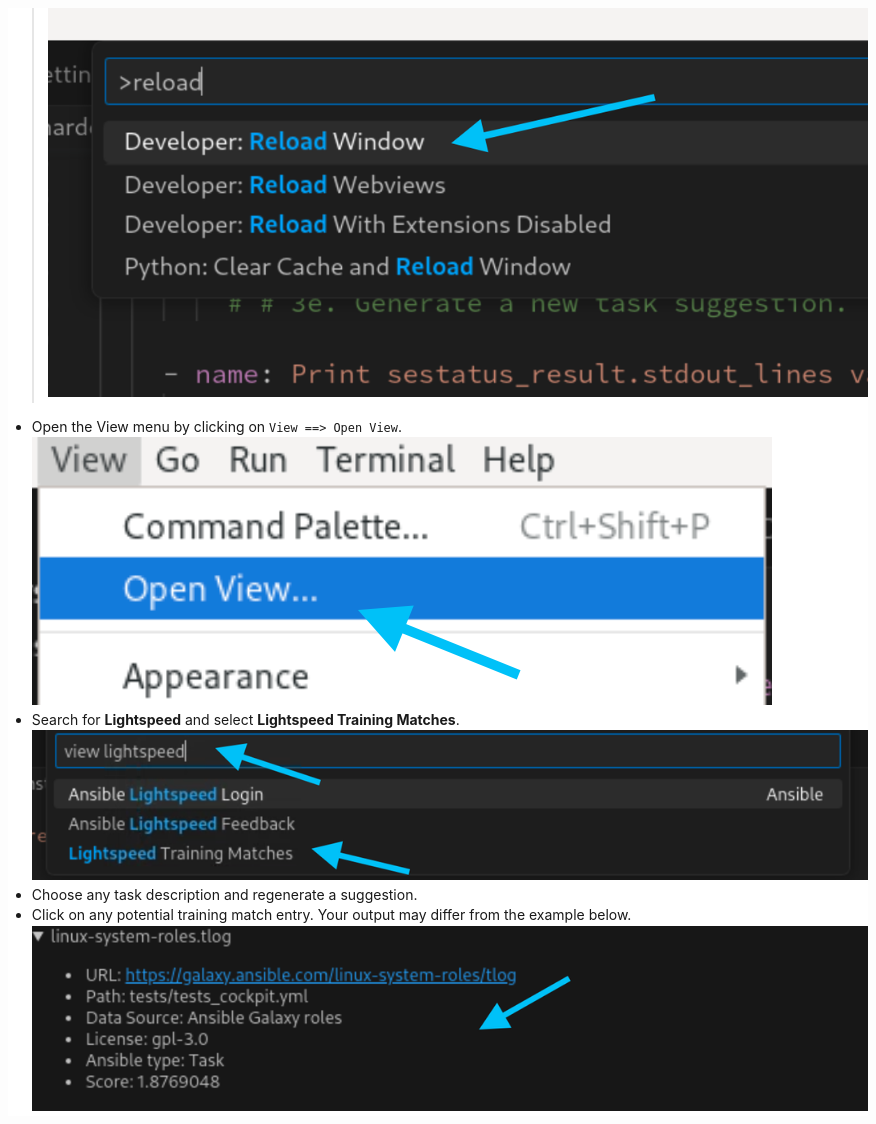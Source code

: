 >   ![vscode_type_reload.png](../assets/vscode_type_reload.png)

- Open the View menu by clicking on `View ==> Open View`.
![vscode_view_menu.png](../assets/vscode_view_menu.png)
- Search for **Lightspeed** and select **Lightspeed Training Matches**.
![vscode_view_lightpseed.png](../assets/vscode_view_lightpseed.png)
- Choose any task description and regenerate a suggestion.
- Click on any potential training match entry. Your output may differ from the example below.
![vscode_training_match.png](../assets/vscode_training_match.png)